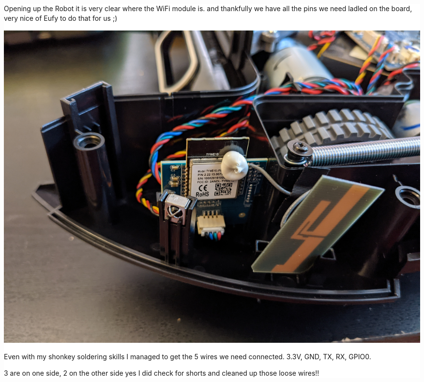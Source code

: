 Opening up the Robot it is very clear where the WiFi module is.
and thankfully we have all the pins we need ladled on the board, very nice of Eufy to do that for us ;)

![wifi module](/pictures/RoboVac/wificard.jpg)

Even with my shonkey soldering skills I managed to get the 5 wires we need connected.
3.3V, GND, TX, RX, GPIO0.

3 are on one side, 2 on the other side
yes I did check for shorts and cleaned up those loose wires!!

